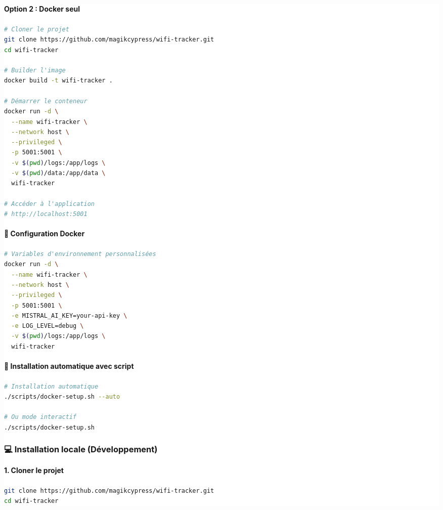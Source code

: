#### **Option 2 : Docker seul**

```bash
# Cloner le projet
git clone https://github.com/magikcypress/wifi-tracker.git
cd wifi-tracker

# Builder l'image
docker build -t wifi-tracker .

# Démarrer le conteneur
docker run -d \
  --name wifi-tracker \
  --network host \
  --privileged \
  -p 5001:5001 \
  -v $(pwd)/logs:/app/logs \
  -v $(pwd)/data:/app/data \
  wifi-tracker

# Accéder à l'application
# http://localhost:5001
```

#### **🔧 Configuration Docker**

```bash
# Variables d'environnement personnalisées
docker run -d \
  --name wifi-tracker \
  --network host \
  --privileged \
  -p 5001:5001 \
  -e MISTRAL_AI_KEY=your-api-key \
  -e LOG_LEVEL=debug \
  -v $(pwd)/logs:/app/logs \
  wifi-tracker
```

#### **🚀 Installation automatique avec script**

```bash
# Installation automatique
./scripts/docker-setup.sh --auto

# Ou mode interactif
./scripts/docker-setup.sh
```

### **💻 Installation locale (Développement)**

#### **1. Cloner le projet**

```bash
git clone https://github.com/magikcypress/wifi-tracker.git
cd wifi-tracker
```
